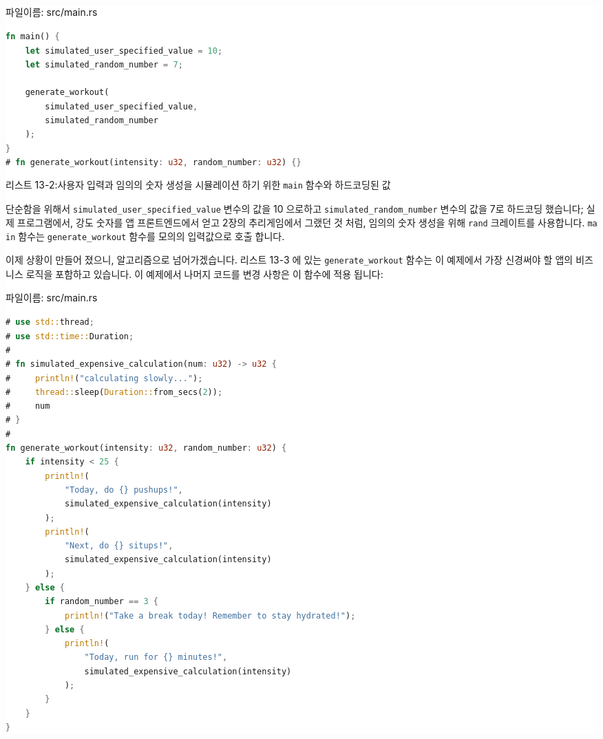 <span class="filename">파일이름: src/main.rs</span>

```rust
fn main() {
    let simulated_user_specified_value = 10;
    let simulated_random_number = 7;

    generate_workout(
        simulated_user_specified_value,
        simulated_random_number
    );
}
# fn generate_workout(intensity: u32, random_number: u32) {}
```

<span class="caption">리스트 13-2:사용자 입력과 임의의 숫자 생성을 시뮬레이션
하기 위한  `main` 함수와 하드코딩된 값</span>

단순함을 위해서 `simulated_user_specified_value` 변수의 값을 10 으로하고
`simulated_random_number` 변수의 값을 7로 하드코딩 했습니다; 실제 프로그램에서,
강도 숫자를 앱 프론트엔드에서 얻고 2장의 추리게임에서 그랬던 것 처럼, 임의의
숫자 생성을 위해 `rand` 크레이트를 사용합니다. `main` 함수는 `generate_workout`
함수를 모의의 입력값으로 호출 합니다.

이제 상황이 만들어 졌으니, 알고리즘으로 넘어가겠습니다. 리스트 13-3 에 있는
`generate_workout` 함수는 이 예제에서 가장 신경써야 할 앱의 비즈니스 로직을
포함하고 있습니다. 이 예제에서 나머지 코드를 변경 사항은 이 함수에 적용 됩니다:

<span class="filename">파일이름: src/main.rs</span>

```rust
# use std::thread;
# use std::time::Duration;
#
# fn simulated_expensive_calculation(num: u32) -> u32 {
#     println!("calculating slowly...");
#     thread::sleep(Duration::from_secs(2));
#     num
# }
#
fn generate_workout(intensity: u32, random_number: u32) {
    if intensity < 25 {
        println!(
            "Today, do {} pushups!",
            simulated_expensive_calculation(intensity)
        );
        println!(
            "Next, do {} situps!",
            simulated_expensive_calculation(intensity)
        );
    } else {
        if random_number == 3 {
            println!("Take a break today! Remember to stay hydrated!");
        } else {
            println!(
                "Today, run for {} minutes!",
                simulated_expensive_calculation(intensity)
            );
        }
    }
}
```
